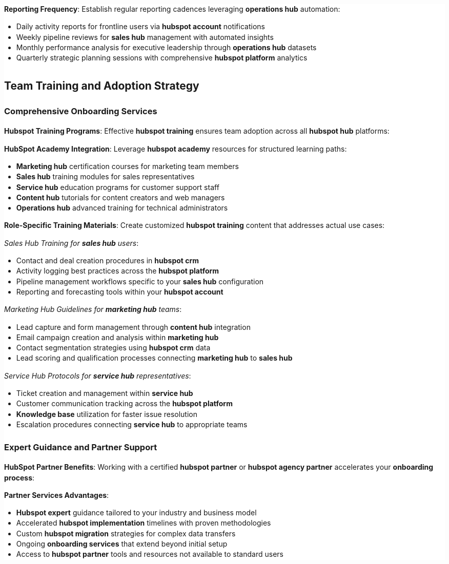**Reporting Frequency**: Establish regular reporting cadences leveraging **operations hub** automation:
- Daily activity reports for frontline users via **hubspot account** notifications
- Weekly pipeline reviews for **sales hub** management with automated insights
- Monthly performance analysis for executive leadership through **operations hub** datasets
- Quarterly strategic planning sessions with comprehensive **hubspot platform** analytics

## **Team Training and Adoption Strategy**

### **Comprehensive Onboarding Services**

**Hubspot Training Programs**: Effective **hubspot training** ensures team adoption across all **hubspot hub** platforms:

**HubSpot Academy Integration**: Leverage **hubspot academy** resources for structured learning paths:
- **Marketing hub** certification courses for marketing team members
- **Sales hub** training modules for sales representatives
- **Service hub** education programs for customer support staff
- **Content hub** tutorials for content creators and web managers
- **Operations hub** advanced training for technical administrators

**Role-Specific Training Materials**: Create customized **hubspot training** content that addresses actual use cases:

*Sales Hub Training for **sales hub** users*:
- Contact and deal creation procedures in **hubspot crm**
- Activity logging best practices across the **hubspot platform**
- Pipeline management workflows specific to your **sales hub** configuration
- Reporting and forecasting tools within your **hubspot account**

*Marketing Hub Guidelines for **marketing hub** teams*:
- Lead capture and form management through **content hub** integration
- Email campaign creation and analysis within **marketing hub**
- Contact segmentation strategies using **hubspot crm** data
- Lead scoring and qualification processes connecting **marketing hub** to **sales hub**

*Service Hub Protocols for **service hub** representatives*:
- Ticket creation and management within **service hub**
- Customer communication tracking across the **hubspot platform**
- **Knowledge base** utilization for faster issue resolution
- Escalation procedures connecting **service hub** to appropriate teams

### **Expert Guidance and Partner Support**

**HubSpot Partner Benefits**: Working with a certified **hubspot partner** or **hubspot agency partner** accelerates your **onboarding process**:

**Partner Services Advantages**:
- **Hubspot expert** guidance tailored to your industry and business model
- Accelerated **hubspot implementation** timelines with proven methodologies
- Custom **hubspot migration** strategies for complex data transfers
- Ongoing **onboarding services** that extend beyond initial setup
- Access to **hubspot partner** tools and resources not available to standard users
